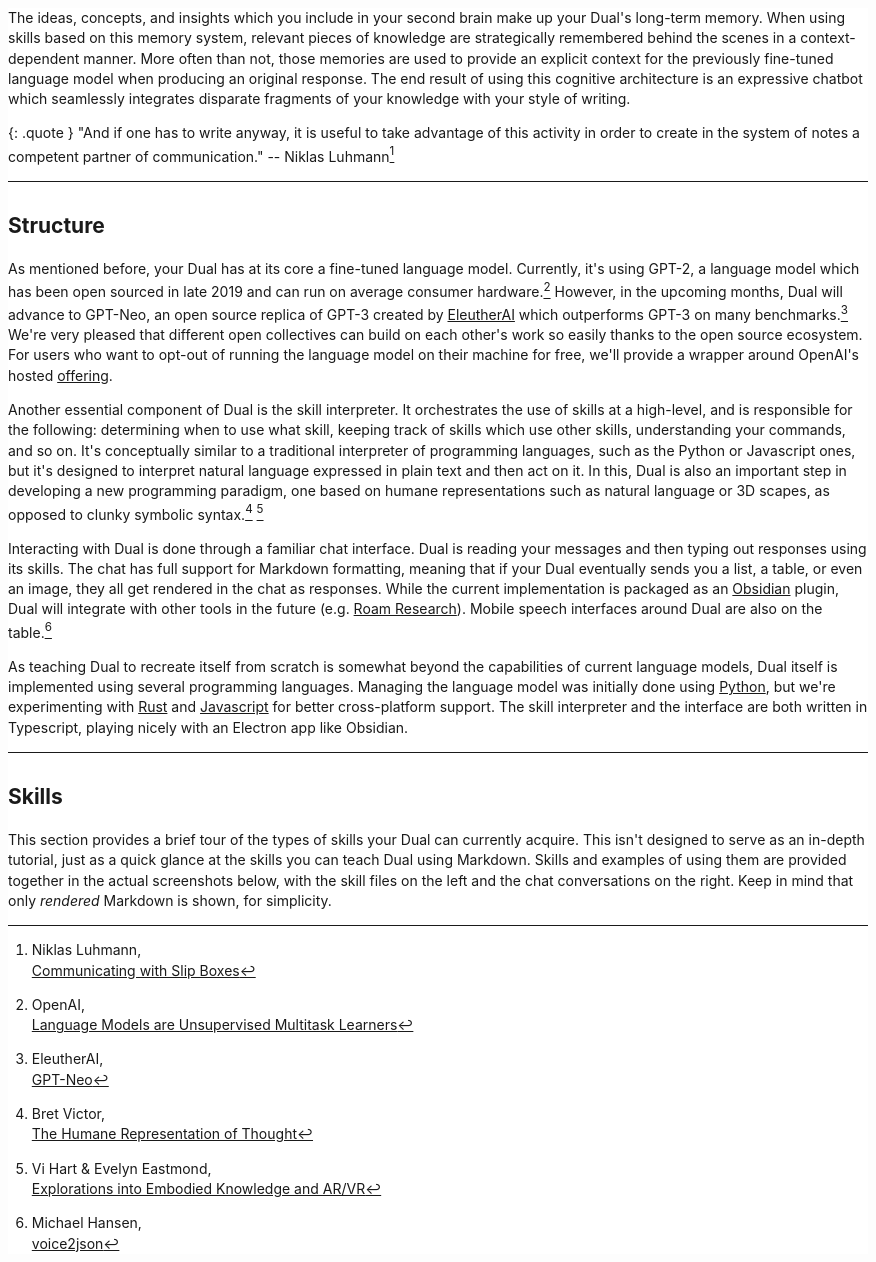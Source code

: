 The ideas, concepts, and insights which you include in your second brain make up your Dual's long-term memory. When using skills based on this memory system, relevant pieces of knowledge are strategically remembered behind the scenes in a context-dependent manner. More often than not, those memories are used to provide an explicit context for the previously fine-tuned language model when producing an original response. The end result of using this cognitive architecture is an expressive chatbot which seamlessly integrates disparate fragments of your knowledge with your style of writing.

{: .quote }
"And if one has to write anyway, it is useful to take advantage of this activity in order to create in the system of notes a competent partner of communication." -- Niklas Luhmann[^5]

---

## Structure

As mentioned before, your Dual has at its core a fine-tuned language model. Currently, it's using GPT-2, a language model which has been open sourced in late 2019 and can run on average consumer hardware.[^17] However, in the upcoming months, Dual will advance to GPT-Neo, an open source replica of GPT-3 created by [EleutherAI](https://www.eleuther.ai/) which outperforms GPT-3 on many benchmarks.[^18] We're very pleased that different open collectives can build on each other's work so easily thanks to the open source ecosystem. For users who want to opt-out of running the language model on their machine for free, we'll provide a wrapper around OpenAI's hosted [offering](https://beta.openai.com/pricing).

Another essential component of Dual is the skill interpreter. It orchestrates the use of skills at a high-level, and is responsible for the following: determining when to use what skill, keeping track of skills which use other skills, understanding your commands, and so on. It's conceptually similar to a traditional interpreter of programming languages, such as the Python or Javascript ones, but it's designed to interpret natural language expressed in plain text and then act on it. In this, Dual is also an important step in developing a new programming paradigm, one based on humane representations such as natural language or 3D scapes, as opposed to clunky symbolic syntax.[^19] [^20]

Interacting with Dual is done through a familiar chat interface. Dual is reading your messages and then typing out responses using its skills. The chat has full support for Markdown formatting, meaning that if your Dual eventually sends you a list, a table, or even an image, they all get rendered in the chat as responses. While the current implementation is packaged as an [Obsidian](https://obsidian.md/) plugin, Dual will integrate with other tools in the future (e.g. [Roam Research](https://roamresearch.com/)). Mobile speech interfaces around Dual are also on the table.[^21]

As teaching Dual to recreate itself from scratch is somewhat beyond the capabilities of current language models, Dual itself is implemented using several programming languages. Managing the language model was initially done using [Python](https://huggingface.co/transformers/), but we're experimenting with [Rust](https://github.com/guillaume-be/rust-bert) and [Javascript](https://www.tensorflow.org/js) for better cross-platform support. The skill interpreter and the interface are both written in Typescript, playing nicely with an Electron app like Obsidian.

---

## Skills

This section provides a brief tour of the types of skills your Dual can currently acquire. This isn't designed to serve as an in-depth tutorial, just as a quick glance at the skills you can teach Dual using Markdown. Skills and examples of using them are provided together in the actual screenshots below, with the skill files on the left and the chat conversations on the right. Keep in mind that only *rendered* Markdown is shown, for simplicity. 


[^1]: Greg Egan,<br/>[Learning to Be Me](http://www.gregegan.net/BIBLIOGRAPHY/Bibliography.html#p12)
[^2]: Stuart Russell & Peter Norvig,<br/>[AI: A Modern Approach](http://aima.cs.berkeley.edu/contents.html)
[^3]: Ted Chiang,<br/>[Exhalation](https://www.goodreads.com/book/show/41160292-exhalation)
[^4]: John Anderson,<br/>[A spreading activation theory of memory](http://act-r.psy.cmu.edu/?post_type=publications&p=13730)
[^5]: Niklas Luhmann,<br/>[Communicating with Slip Boxes](https://luhmann.surge.sh/communicating-with-slip-boxes)
[^6]: George Hotz & Lex Fridman,<br/>[Lex Podcast #31](https://youtu.be/iwcYp-XT7UI?t=6812)
[^8]: Andy Matuschak & Michael Nielsen,<br/>[How can we develop transformative tools for thought?](https://numinous.productions/ttft/)
[^9]: Greg Egan,<br/>[Closer](https://www.gregegan.net/MISC/CLOSER/Closer.html)
[^10]: Andy Matuschak,<br/>[Prefer explicit associations to inferred associations](https://notes.andymatuschak.org/Prefer_explicit_associations_to_inferred_associations)
[^11]: Andy Matuschak,<br/>[Writing forces sharper understanding](https://notes.andymatuschak.org/Writing_forces_sharper_understanding)
[^12]: Ben Balter,<br/>[Why everything should have a URL](https://ben.balter.com/2015/11/12/why-urls/)
[^13]: OpenAI,<br/>[Language Models are Few-Shot Learners](https://arxiv.org/pdf/2005.14165.pdf)
[^14]: Ought,<br/>[A taxonomy of approaches to capability amplification](https://ought.org/research/factored-cognition/taxonomy#pointers)
[^15]: David Clear,<br/>[Zettelkasten](https://writingcooperative.com/zettelkasten-how-one-german-scholar-was-so-freakishly-productive-997e4e0ca125)
[^16]: Matt Cone,<br/>[The Markdown Guide](https://www.markdownguide.org/getting-started/)
[^17]: OpenAI,<br/>[Language Models are Unsupervised Multitask Learners](https://cdn.openai.com/better-language-models/language_models_are_unsupervised_multitask_learners.pdf)
[^18]: EleutherAI,<br/>[GPT-Neo](https://github.com/EleutherAI/gpt-neo)
[^19]: Bret Victor,<br/>[The Humane Representation of Thought](https://vimeo.com/115154289)
[^20]: Vi Hart & Evelyn Eastmond,<br/>[Explorations into Embodied Knowledge and AR/VR](https://youtu.be/FLENZ_si7N8?t=1947)
[^21]: Michael Hansen,<br/>[voice2json](https://voice2json.org/)
